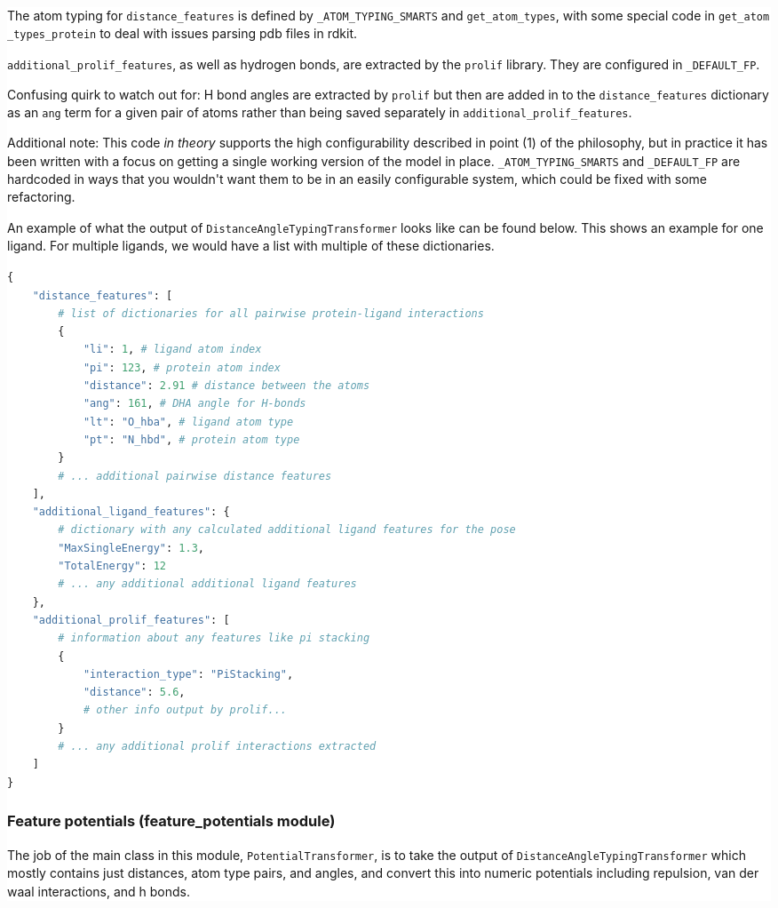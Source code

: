 The atom typing for `distance_features` is defined by `_ATOM_TYPING_SMARTS` and `get_atom_types`, with some special code in `get_atom_types_protein` to deal with issues parsing pdb files in rdkit.

`additional_prolif_features`, as well as hydrogen bonds, are extracted by the `prolif` library. They are configured in `_DEFAULT_FP`.

Confusing quirk to watch out for: H bond angles are extracted by `prolif` but then are added in to the `distance_features` dictionary as an `ang` term for a given pair of atoms rather than being saved separately in `additional_prolif_features`.

Additional note: This code *in theory* supports the high configurability described in point (1) of the philosophy, but in practice it has been written with a focus on getting a single working version of the model in place. `_ATOM_TYPING_SMARTS` and `_DEFAULT_FP` are hardcoded in ways that you wouldn't want them to be in an easily configurable system, which could be fixed with some refactoring.

An example of what the output of `DistanceAngleTypingTransformer` looks like can be found below. This shows an example for one ligand. For multiple ligands, we would have a list with multiple of these dictionaries.

```python
{
    "distance_features": [
        # list of dictionaries for all pairwise protein-ligand interactions
        {
            "li": 1, # ligand atom index
            "pi": 123, # protein atom index
            "distance": 2.91 # distance between the atoms
            "ang": 161, # DHA angle for H-bonds
            "lt": "O_hba", # ligand atom type
            "pt": "N_hbd", # protein atom type
        }
        # ... additional pairwise distance features
    ],
    "additional_ligand_features": {
        # dictionary with any calculated additional ligand features for the pose
        "MaxSingleEnergy": 1.3,
        "TotalEnergy": 12
        # ... any additional additional ligand features
    },
    "additional_prolif_features": [
        # information about any features like pi stacking
        {
            "interaction_type": "PiStacking",
            "distance": 5.6,
            # other info output by prolif...
        }
        # ... any additional prolif interactions extracted
    ]
}
```

### Feature potentials (feature_potentials module)

The job of the main class in this module, `PotentialTransformer`, is to take the output
of `DistanceAngleTypingTransformer` which mostly contains just distances, atom type pairs, and angles, and
convert this into numeric potentials including repulsion, van der waal interactions, and h bonds.
